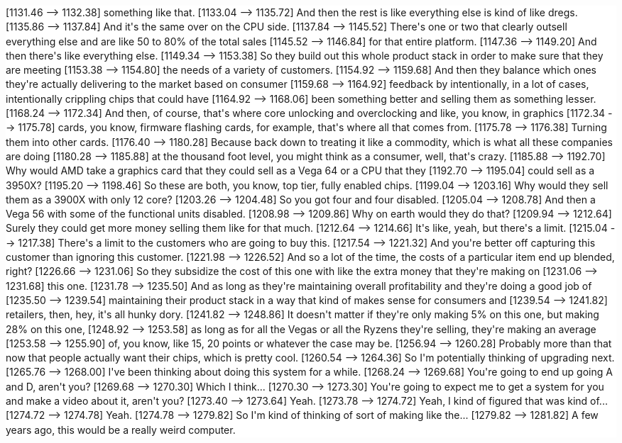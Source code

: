 [1131.46 --> 1132.38]  something like that.
[1133.04 --> 1135.72]  And then the rest is like everything else is kind of like dregs.
[1135.86 --> 1137.84]  And it's the same over on the CPU side.
[1137.84 --> 1145.52]  There's one or two that clearly outsell everything else and are like 50 to 80% of the total sales
[1145.52 --> 1146.84]  for that entire platform.
[1147.36 --> 1149.20]  And then there's like everything else.
[1149.34 --> 1153.38]  So they build out this whole product stack in order to make sure that they are meeting
[1153.38 --> 1154.80]  the needs of a variety of customers.
[1154.92 --> 1159.68]  And then they balance which ones they're actually delivering to the market based on consumer
[1159.68 --> 1164.92]  feedback by intentionally, in a lot of cases, intentionally crippling chips that could have
[1164.92 --> 1168.06]  been something better and selling them as something lesser.
[1168.24 --> 1172.34]  And then, of course, that's where core unlocking and overclocking and like, you know, in graphics
[1172.34 --> 1175.78]  cards, you know, firmware flashing cards, for example, that's where all that comes from.
[1175.78 --> 1176.38]  Turning them into other cards.
[1176.40 --> 1180.28]  Because back down to treating it like a commodity, which is what all these companies are doing
[1180.28 --> 1185.88]  at the thousand foot level, you might think as a consumer, well, that's crazy.
[1185.88 --> 1192.70]  Why would AMD take a graphics card that they could sell as a Vega 64 or a CPU that they
[1192.70 --> 1195.04]  could sell as a 3950X?
[1195.20 --> 1198.46]  So these are both, you know, top tier, fully enabled chips.
[1199.04 --> 1203.16]  Why would they sell them as a 3900X with only 12 core?
[1203.26 --> 1204.48]  So you got four and four disabled.
[1205.04 --> 1208.78]  And then a Vega 56 with some of the functional units disabled.
[1208.98 --> 1209.86]  Why on earth would they do that?
[1209.94 --> 1212.64]  Surely they could get more money selling them like for that much.
[1212.64 --> 1214.66]  It's like, yeah, but there's a limit.
[1215.04 --> 1217.38]  There's a limit to the customers who are going to buy this.
[1217.54 --> 1221.32]  And you're better off capturing this customer than ignoring this customer.
[1221.98 --> 1226.52]  And so a lot of the time, the costs of a particular item end up blended, right?
[1226.66 --> 1231.06]  So they subsidize the cost of this one with like the extra money that they're making on
[1231.06 --> 1231.68]  this one.
[1231.78 --> 1235.50]  And as long as they're maintaining overall profitability and they're doing a good job of
[1235.50 --> 1239.54]  maintaining their product stack in a way that kind of makes sense for consumers and
[1239.54 --> 1241.82]  retailers, then, hey, it's all hunky dory.
[1241.82 --> 1248.86]  It doesn't matter if they're only making 5% on this one, but making 28% on this one,
[1248.92 --> 1253.58]  as long as for all the Vegas or all the Ryzens they're selling, they're making an average
[1253.58 --> 1255.90]  of, you know, like 15, 20 points or whatever the case may be.
[1256.94 --> 1260.28]  Probably more than that now that people actually want their chips, which is pretty cool.
[1260.54 --> 1264.36]  So I'm potentially thinking of upgrading next.
[1265.76 --> 1268.00]  I've been thinking about doing this system for a while.
[1268.24 --> 1269.68]  You're going to end up going A and D, aren't you?
[1269.68 --> 1270.30]  Which I think...
[1270.30 --> 1273.30]  You're going to expect me to get a system for you and make a video about it, aren't you?
[1273.40 --> 1273.64]  Yeah.
[1273.78 --> 1274.72]  Yeah, I kind of figured that was kind of...
[1274.72 --> 1274.78]  Yeah.
[1274.78 --> 1279.82]  So I'm kind of thinking of sort of making like the...
[1279.82 --> 1281.82]  A few years ago, this would be a really weird computer.